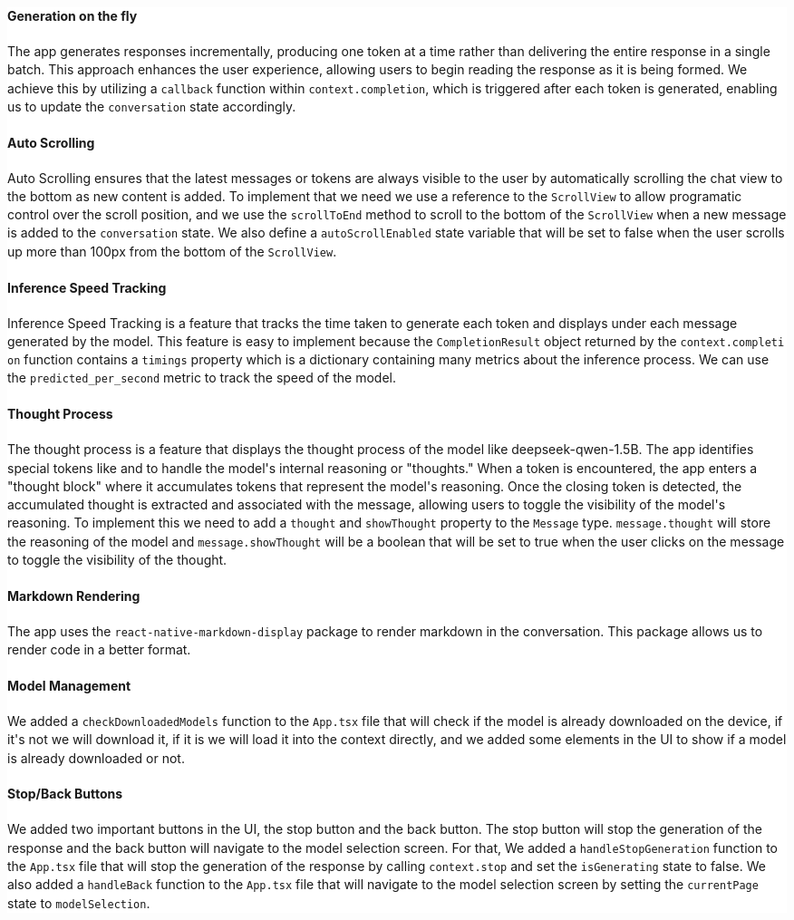 #### **Generation on the fly**
The app generates responses incrementally, producing one token at a time rather than delivering the entire response in a single batch. This approach enhances the user experience, allowing users to begin reading the response as it is being formed. We achieve this by utilizing a `callback` function within `context.completion`, which is triggered after each token is generated, enabling us to update the `conversation` state accordingly.

#### **Auto Scrolling**
Auto Scrolling ensures that the latest messages or tokens are always visible to the user by automatically scrolling the chat view to the bottom as new content is added. To implement that we need we use a reference to the `ScrollView` to allow programatic control over the scroll position, and we use the `scrollToEnd` method to scroll to the bottom of the `ScrollView` when a new message is added to the `conversation` state. We also define a `autoScrollEnabled` state variable that will be set to false when the user scrolls up more than 100px from the bottom of the `ScrollView`.

#### **Inference Speed Tracking**
Inference Speed Tracking is a feature that tracks the time taken to generate each token and displays under each message generated by the model. This feature is easy to implement because the `CompletionResult` object returned by the `context.completion` function contains a `timings` property which is a dictionary containing many metrics about the inference process. We can use the `predicted_per_second` metric to track the speed of the model.

#### **Thought Process**
The thought process is a feature that displays the thought process of the model like deepseek-qwen-1.5B. The app identifies special tokens like <think> and </think> to handle the model's internal reasoning or "thoughts." When a <think> token is encountered, the app enters a "thought block" where it accumulates tokens that represent the model's reasoning. Once the closing </think> token is detected, the accumulated thought is extracted and associated with the message, allowing users to toggle the visibility of the model's reasoning. To implement this we need to add a `thought` and `showThought` property to the `Message` type. `message.thought` will store the reasoning of the model and `message.showThought` will be a boolean that will be set to true when the user clicks on the message to toggle the visibility of the thought.

#### **Markdown Rendering**
The app uses the `react-native-markdown-display` package to render markdown in the conversation. This package allows us to render code in a better format.

#### **Model Management**
We added a `checkDownloadedModels` function to the `App.tsx` file that will check if the model is already downloaded on the device, if it's not we will download it, if it is we will load it into the context directly, and we added some elements in the UI to show if a model is already downloaded or not.

#### **Stop/Back Buttons**
We added two important buttons in the UI, the stop button and the back button. The stop button will stop the generation of the response and the back button will navigate to the model selection screen. For that, We added a `handleStopGeneration` function to the `App.tsx` file that will stop the generation of the response by calling `context.stop` and set the `isGenerating` state to false. We also added a `handleBack` function to the `App.tsx` file that will navigate to the model selection screen by setting the `currentPage` state to `modelSelection`.
